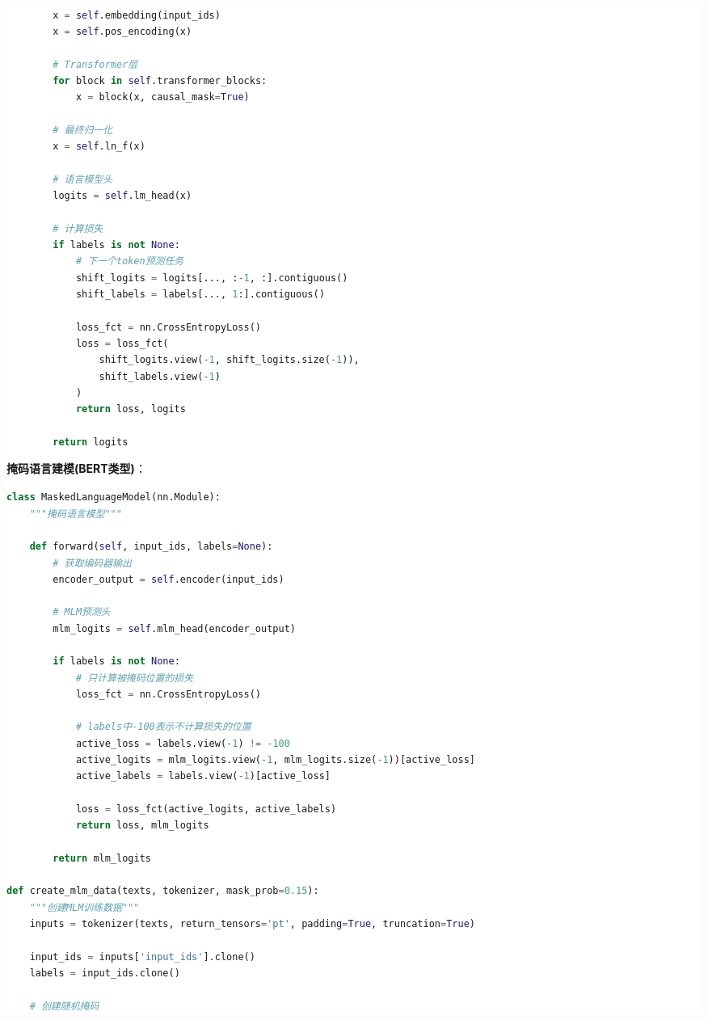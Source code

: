 ```python
        x = self.embedding(input_ids)
        x = self.pos_encoding(x)
        
        # Transformer层
        for block in self.transformer_blocks:
            x = block(x, causal_mask=True)
        
        # 最终归一化
        x = self.ln_f(x)
        
        # 语言模型头
        logits = self.lm_head(x)
        
        # 计算损失
        if labels is not None:
            # 下一个token预测任务
            shift_logits = logits[..., :-1, :].contiguous()
            shift_labels = labels[..., 1:].contiguous()
            
            loss_fct = nn.CrossEntropyLoss()
            loss = loss_fct(
                shift_logits.view(-1, shift_logits.size(-1)),
                shift_labels.view(-1)
            )
            return loss, logits
        
        return logits
```

**掩码语言建模(BERT类型)**：

```python
class MaskedLanguageModel(nn.Module):
    """掩码语言模型"""
    
    def forward(self, input_ids, labels=None):
        # 获取编码器输出
        encoder_output = self.encoder(input_ids)
        
        # MLM预测头
        mlm_logits = self.mlm_head(encoder_output)
        
        if labels is not None:
            # 只计算被掩码位置的损失
            loss_fct = nn.CrossEntropyLoss()
            
            # labels中-100表示不计算损失的位置
            active_loss = labels.view(-1) != -100
            active_logits = mlm_logits.view(-1, mlm_logits.size(-1))[active_loss]
            active_labels = labels.view(-1)[active_loss]
            
            loss = loss_fct(active_logits, active_labels)
            return loss, mlm_logits
        
        return mlm_logits

def create_mlm_data(texts, tokenizer, mask_prob=0.15):
    """创建MLM训练数据"""
    inputs = tokenizer(texts, return_tensors='pt', padding=True, truncation=True)
    
    input_ids = inputs['input_ids'].clone()
    labels = input_ids.clone()
    
    # 创建随机掩码
```